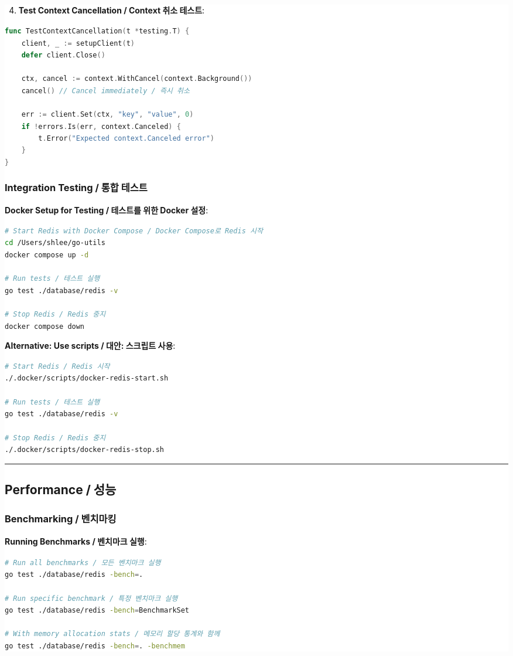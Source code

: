 4. **Test Context Cancellation / Context 취소 테스트**:
```go
func TestContextCancellation(t *testing.T) {
    client, _ := setupClient(t)
    defer client.Close()

    ctx, cancel := context.WithCancel(context.Background())
    cancel() // Cancel immediately / 즉시 취소

    err := client.Set(ctx, "key", "value", 0)
    if !errors.Is(err, context.Canceled) {
        t.Error("Expected context.Canceled error")
    }
}
```

### Integration Testing / 통합 테스트

**Docker Setup for Testing / 테스트를 위한 Docker 설정**:

```bash
# Start Redis with Docker Compose / Docker Compose로 Redis 시작
cd /Users/shlee/go-utils
docker compose up -d

# Run tests / 테스트 실행
go test ./database/redis -v

# Stop Redis / Redis 중지
docker compose down
```

**Alternative: Use scripts / 대안: 스크립트 사용**:

```bash
# Start Redis / Redis 시작
./.docker/scripts/docker-redis-start.sh

# Run tests / 테스트 실행
go test ./database/redis -v

# Stop Redis / Redis 중지
./.docker/scripts/docker-redis-stop.sh
```

---

## Performance / 성능

### Benchmarking / 벤치마킹

**Running Benchmarks / 벤치마크 실행**:

```bash
# Run all benchmarks / 모든 벤치마크 실행
go test ./database/redis -bench=.

# Run specific benchmark / 특정 벤치마크 실행
go test ./database/redis -bench=BenchmarkSet

# With memory allocation stats / 메모리 할당 통계와 함께
go test ./database/redis -bench=. -benchmem
```
